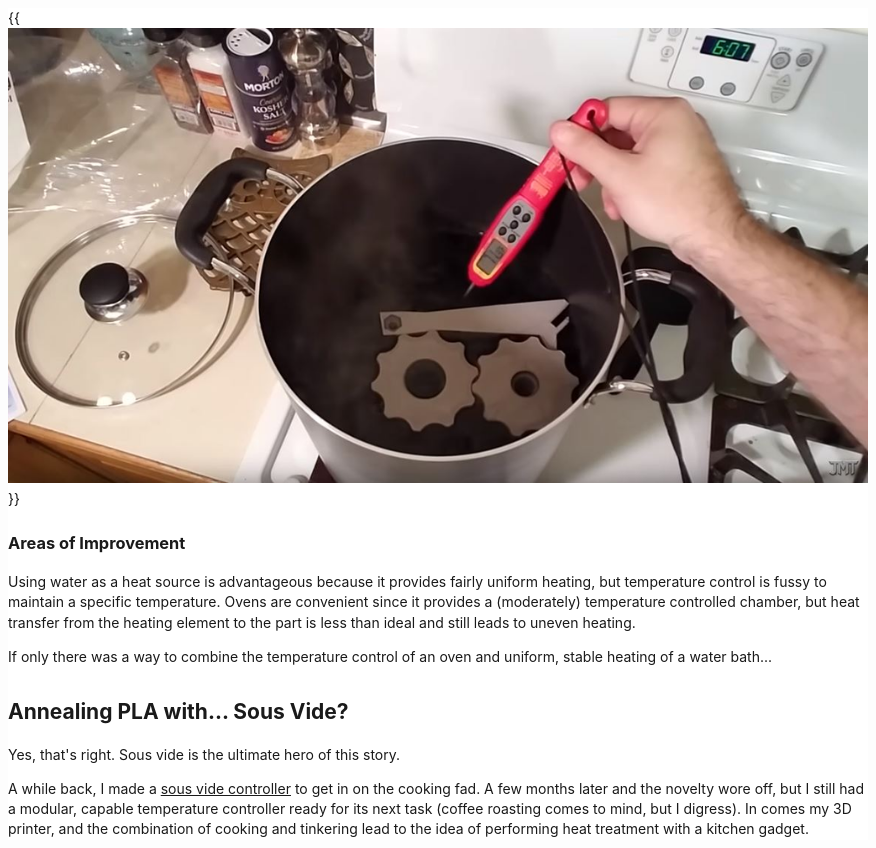 {{<img caption="Boiling PLA for 10 minutes for extra strength. (Source: Joe Mike Terranella, YouTube)" src="/imgs/blog-imgs/sous-vide-pla/screencap-terranella.JPG" >}}

### Areas of Improvement

Using water as a heat source is advantageous because it provides fairly uniform heating, but temperature control is fussy to maintain a specific temperature. Ovens are convenient since it provides a (moderately) temperature controlled chamber, but heat transfer from the heating element to the part is less than ideal and still leads to uneven heating.

If only there was a way to combine the temperature control of an oven and uniform, stable heating of a water bath...

## Annealing PLA with... Sous Vide?

Yes, that's right. Sous vide is the ultimate hero of this story.

A while back, I made a [sous vide controller](/projects/elec/sous-vide/) to get in on the cooking fad. A few months later and the novelty wore off, but I still had a modular, capable temperature controller ready for its next task (coffee roasting comes to mind, but I digress). In comes my 3D printer, and the combination of cooking and tinkering lead to the idea of performing heat treatment with a kitchen gadget.
